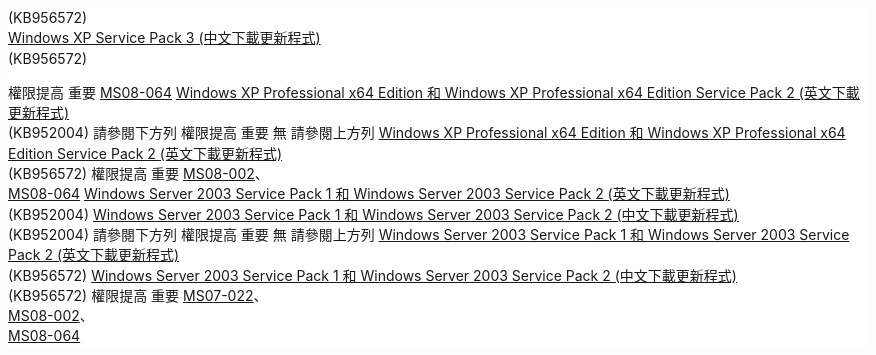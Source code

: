 (KB956572)  
<a href="http://www.microsoft.com/downloads/details.aspx?displaylang=zh-tw&amp;familyid=73d2324f-be59-4b0c-b1ac-9876a13c2c03">Windows XP Service Pack 3 (中文下載更新程式)</a><br />
(KB956572)</td>
<td style="border:1px solid black;">權限提高</td>
<td style="border:1px solid black;">重要</td>
<td style="border:1px solid black;"><a href="http://technet.microsoft.com/security/bulletin/ms08-064">MS08-064</a></td>
</tr>
<tr class="odd">
<td style="border:1px solid black;"><a href="http://www.microsoft.com/downloads/details.aspx?familyid=a794c32a-9a0c-47d9-9c57-ff5d4a8e4944">Windows XP Professional x64 Edition 和 Windows XP Professional x64 Edition Service Pack 2 (英文下載更新程式)</a><br />
(KB952004)</td>
<td style="border:1px solid black;">請參閱下方列</td>
<td style="border:1px solid black;">權限提高</td>
<td style="border:1px solid black;">重要</td>
<td style="border:1px solid black;">無</td>
</tr>
<tr class="even">
<td style="border:1px solid black;">請參閱上方列</td>
<td style="border:1px solid black;"><a href="http://www.microsoft.com/downloads/details.aspx?familyid=b2f12ae5-0e46-47e1-ac5b-93550d030189">Windows XP Professional x64 Edition 和 Windows XP Professional x64 Edition Service Pack 2 (英文下載更新程式)</a><br />
(KB956572)</td>
<td style="border:1px solid black;">權限提高</td>
<td style="border:1px solid black;">重要</td>
<td style="border:1px solid black;"><a href="http://technet.microsoft.com/security/bulletin/ms08-002">MS08-002</a>、<br />
<a href="http://technet.microsoft.com/security/bulletin/ms08-064">MS08-064</a></td>
</tr>
<tr class="odd">
<td style="border:1px solid black;"><a href="http://www.microsoft.com/downloads/details.aspx?familyid=25adec10-db8c-4cac-bf74-2c784678150a">Windows Server 2003 Service Pack 1 和 Windows Server 2003 Service Pack 2 (英文下載更新程式)</a><br />
(KB952004)  
<a href="http://www.microsoft.com/downloads/details.aspx?displaylang=zh-tw&amp;familyid=25adec10-db8c-4cac-bf74-2c784678150a">Windows Server 2003 Service Pack 1 和 Windows Server 2003 Service Pack 2 (中文下載更新程式)</a><br />
(KB952004)</td>
<td style="border:1px solid black;">請參閱下方列</td>
<td style="border:1px solid black;">權限提高</td>
<td style="border:1px solid black;">重要</td>
<td style="border:1px solid black;">無</td>
</tr>
<tr class="even">
<td style="border:1px solid black;">請參閱上方列</td>
<td style="border:1px solid black;"><a href="http://www.microsoft.com/downloads/details.aspx?familyid=42aba890-8b76-4c5a-8fb6-609797d19831">Windows Server 2003 Service Pack 1 和 Windows Server 2003 Service Pack 2 (英文下載更新程式)</a><br />
(KB956572)  
<a href="http://www.microsoft.com/downloads/details.aspx?displaylang=zh-tw&amp;familyid=42aba890-8b76-4c5a-8fb6-609797d19831">Windows Server 2003 Service Pack 1 和 Windows Server 2003 Service Pack 2 (中文下載更新程式)</a><br />
(KB956572)</td>
<td style="border:1px solid black;">權限提高</td>
<td style="border:1px solid black;">重要</td>
<td style="border:1px solid black;"><a href="http://technet.microsoft.com/security/bulletin/ms07-022">MS07-022</a>、<br />
<a href="http://technet.microsoft.com/security/bulletin/ms08-002">MS08-002</a>、<br />
<a href="http://technet.microsoft.com/security/bulletin/ms08-064">MS08-064</a><br />
</td>
</tr>
<tr class="odd">